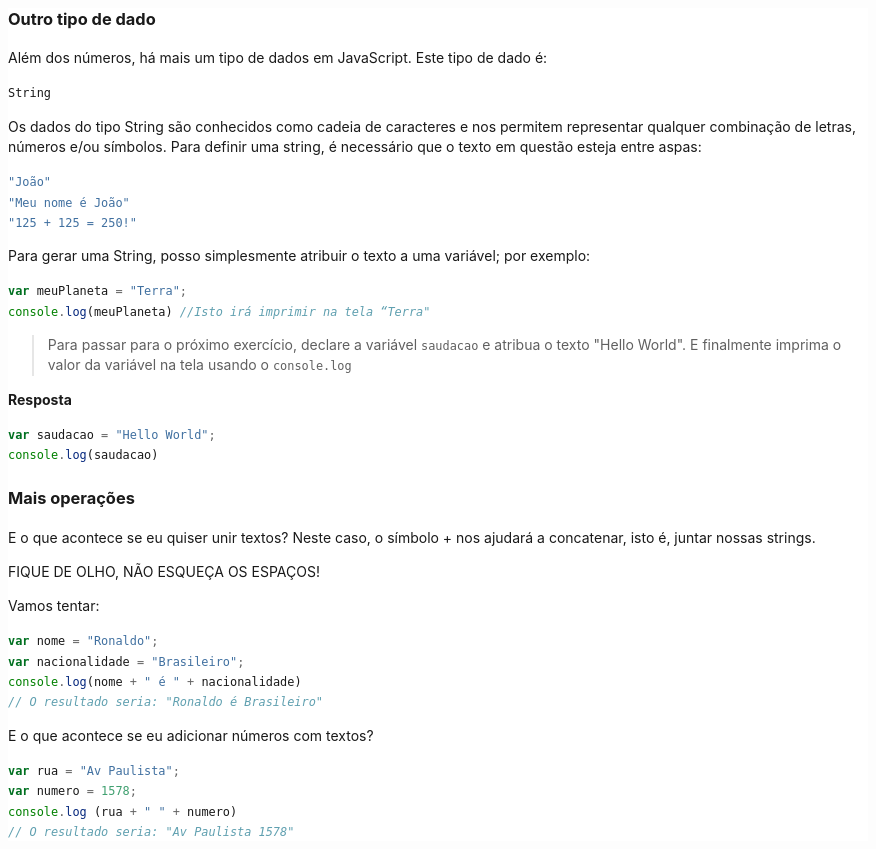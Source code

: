 ### Outro tipo de dado


Além dos números, há mais um tipo de dados em JavaScript.
Este tipo de dado é:

 `String`

Os dados do tipo String são conhecidos como cadeia de caracteres e nos permitem representar qualquer combinação de letras, números e/ou símbolos.
Para definir uma string, é necessário que o texto em questão esteja entre aspas:

~~~javascript
"João"
"Meu nome é João"
"125 + 125 = 250!"
~~~

Para gerar uma String, posso simplesmente atribuir o texto a uma variável; por exemplo:


~~~javascript
var meuPlaneta = "Terra";
console.log(meuPlaneta) //Isto irá imprimir na tela “Terra"
~~~

> Para passar para o próximo exercício, declare a variável `saudacao` e atribua o texto "Hello World".  E finalmente imprima o valor da variável na tela usando o `console.log`

**Resposta**

~~~javascript
var saudacao = "Hello World";
console.log(saudacao)
~~~


### Mais operações

E o que acontece se eu quiser unir textos?  Neste caso, o símbolo + nos ajudará a concatenar, isto é, juntar nossas strings.

FIQUE DE OLHO, NÃO ESQUEÇA OS ESPAÇOS!

Vamos tentar:

~~~javascript
var nome = "Ronaldo";
var nacionalidade = "Brasileiro";
console.log(nome + " é " + nacionalidade) 
// O resultado seria: "Ronaldo é Brasileiro"
~~~

E o que acontece se eu adicionar números com textos?

~~~javascript
var rua = "Av Paulista";
var numero = 1578;
console.log (rua + " " + numero)
// O resultado seria: "Av Paulista 1578"
~~~
